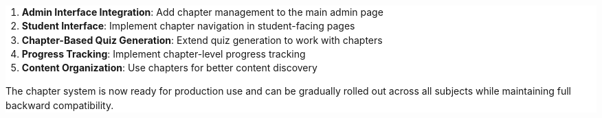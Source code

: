 1. **Admin Interface Integration**: Add chapter management to the main admin page
2. **Student Interface**: Implement chapter navigation in student-facing pages
3. **Chapter-Based Quiz Generation**: Extend quiz generation to work with chapters
4. **Progress Tracking**: Implement chapter-level progress tracking
5. **Content Organization**: Use chapters for better content discovery

The chapter system is now ready for production use and can be gradually rolled out across all subjects while maintaining full backward compatibility.
